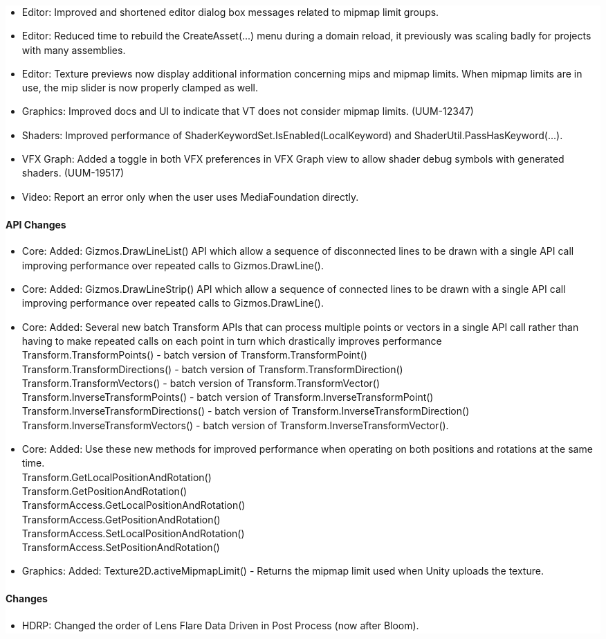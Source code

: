 - Editor: Improved and shortened editor dialog box messages related to mipmap limit groups.

- Editor: Reduced time to rebuild the CreateAsset\(...\) menu during a domain reload, it previously was scaling badly for projects with many assemblies.

- Editor: Texture previews now display additional information concerning mips and mipmap limits. When mipmap limits are in use, the mip slider is now properly clamped as well.

- Graphics: Improved docs and UI to indicate that VT does not consider mipmap limits.
    (UUM-12347)

- Shaders: Improved performance of ShaderKeywordSet.IsEnabled\(LocalKeyword\) and ShaderUtil.PassHasKeyword\(...\).

- VFX Graph: Added a toggle in both VFX preferences in VFX Graph view to allow shader debug symbols with generated shaders.
    (UUM-19517)

- Video: Report an error only when the user uses MediaFoundation directly.



#### API Changes

- Core: Added: Gizmos.DrawLineList\(\) API which allow a sequence of disconnected lines to be drawn with a single API call improving performance over repeated calls to Gizmos.DrawLine\(\).

- Core: Added: Gizmos.DrawLineStrip\(\) API which allow a sequence of connected lines to be drawn with a single API call improving performance over repeated calls to Gizmos.DrawLine\(\).

- Core: Added: Several new batch Transform APIs that can process multiple points or vectors in a single API call rather than having to make repeated calls on each point in turn which drastically improves performance<br>
    Transform.TransformPoints\(\) - batch version of Transform.TransformPoint\(\)<br>
    Transform.TransformDirections\(\) - batch version of Transform.TransformDirection\(\)<br>
    Transform.TransformVectors\(\) - batch version of Transform.TransformVector\(\)<br>
    Transform.InverseTransformPoints\(\) - batch version of Transform.InverseTransformPoint\(\)<br>
    Transform.InverseTransformDirections\(\) - batch version of Transform.InverseTransformDirection\(\)<br>
    Transform.InverseTransformVectors\(\) - batch version of Transform.InverseTransformVector\(\).

- Core: Added: Use these new methods for improved performance when operating on both positions and rotations at the same time.<br>
    Transform.GetLocalPositionAndRotation\(\)<br>
    Transform.GetPositionAndRotation\(\)<br>
    TransformAccess.GetLocalPositionAndRotation\(\)<br>
    TransformAccess.GetPositionAndRotation\(\)<br>
    TransformAccess.SetLocalPositionAndRotation\(\)<br>
    TransformAccess.SetPositionAndRotation\(\)

- Graphics: Added: Texture2D.activeMipmapLimit\(\) - Returns the mipmap limit used when Unity uploads the texture.



#### Changes

- HDRP: Changed the order of Lens Flare Data Driven in Post Process \(now after Bloom\).
